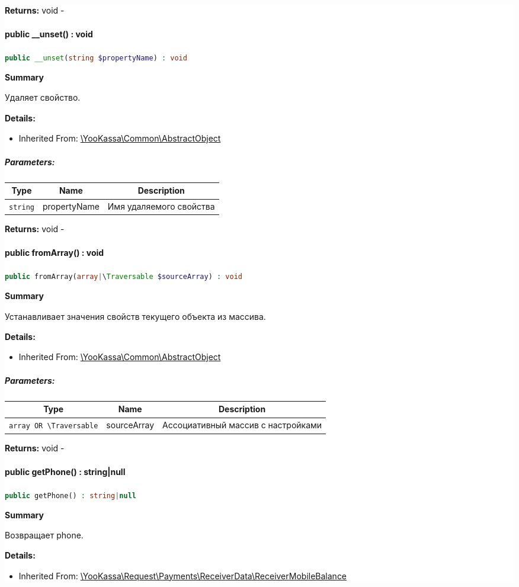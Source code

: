 **Returns:** void - 


<a name="method___unset" class="anchor"></a>
#### public __unset() : void

```php
public __unset(string $propertyName) : void
```

**Summary**

Удаляет свойство.

**Details:**
* Inherited From: [\YooKassa\Common\AbstractObject](../classes/YooKassa-Common-AbstractObject.md)

##### Parameters:
| Type | Name | Description |
| ---- | ---- | ----------- |
| <code lang="php">string</code> | propertyName  | Имя удаляемого свойства |

**Returns:** void - 


<a name="method_fromArray" class="anchor"></a>
#### public fromArray() : void

```php
public fromArray(array|\Traversable $sourceArray) : void
```

**Summary**

Устанавливает значения свойств текущего объекта из массива.

**Details:**
* Inherited From: [\YooKassa\Common\AbstractObject](../classes/YooKassa-Common-AbstractObject.md)

##### Parameters:
| Type | Name | Description |
| ---- | ---- | ----------- |
| <code lang="php">array OR \Traversable</code> | sourceArray  | Ассоциативный массив с настройками |

**Returns:** void - 


<a name="method_getPhone" class="anchor"></a>
#### public getPhone() : string|null

```php
public getPhone() : string|null
```

**Summary**

Возвращает phone.

**Details:**
* Inherited From: [\YooKassa\Request\Payments\ReceiverData\ReceiverMobileBalance](../classes/YooKassa-Request-Payments-ReceiverData-ReceiverMobileBalance.md)
